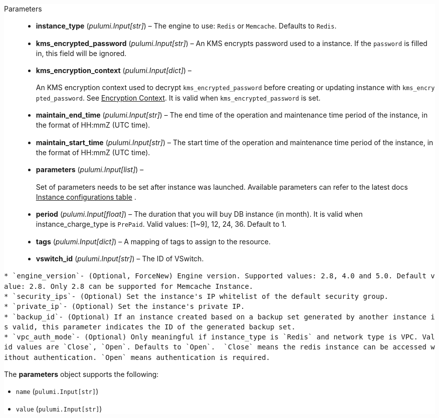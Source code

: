 </pre></div>
</div>
<dl class="field-list simple">
<dt class="field-odd">Parameters</dt>
<dd class="field-odd"><ul class="simple">
<li><p><strong>instance_type</strong> (<em>pulumi.Input</em><em>[</em><em>str</em><em>]</em>) – The engine to use: <code class="docutils literal notranslate"><span class="pre">Redis</span></code> or <code class="docutils literal notranslate"><span class="pre">Memcache</span></code>. Defaults to <code class="docutils literal notranslate"><span class="pre">Redis</span></code>.</p></li>
<li><p><strong>kms_encrypted_password</strong> (<em>pulumi.Input</em><em>[</em><em>str</em><em>]</em>) – An KMS encrypts password used to a instance. If the <code class="docutils literal notranslate"><span class="pre">password</span></code> is filled in, this field will be ignored.</p></li>
<li><p><strong>kms_encryption_context</strong> (<em>pulumi.Input</em><em>[</em><em>dict</em><em>]</em>) – <p>An KMS encryption context used to decrypt <code class="docutils literal notranslate"><span class="pre">kms_encrypted_password</span></code> before creating or updating instance with <code class="docutils literal notranslate"><span class="pre">kms_encrypted_password</span></code>. See <a class="reference external" href="https://www.alibabacloud.com/help/doc-detail/42975.htm">Encryption Context</a>. It is valid when <code class="docutils literal notranslate"><span class="pre">kms_encrypted_password</span></code> is set.</p>
</p></li>
<li><p><strong>maintain_end_time</strong> (<em>pulumi.Input</em><em>[</em><em>str</em><em>]</em>) – The end time of the operation and maintenance time period of the instance, in the format of HH:mmZ (UTC time).</p></li>
<li><p><strong>maintain_start_time</strong> (<em>pulumi.Input</em><em>[</em><em>str</em><em>]</em>) – The start time of the operation and maintenance time period of the instance, in the format of HH:mmZ (UTC time).</p></li>
<li><p><strong>parameters</strong> (<em>pulumi.Input</em><em>[</em><em>list</em><em>]</em>) – <p>Set of parameters needs to be set after instance was launched. Available parameters can refer to the latest docs <a class="reference external" href="https://www.alibabacloud.com/help/doc-detail/61209.htm">Instance configurations table</a> .</p>
</p></li>
<li><p><strong>period</strong> (<em>pulumi.Input</em><em>[</em><em>float</em><em>]</em>) – The duration that you will buy DB instance (in month). It is valid when instance_charge_type is <code class="docutils literal notranslate"><span class="pre">PrePaid</span></code>. Valid values: [1~9], 12, 24, 36. Default to 1.</p></li>
<li><p><strong>tags</strong> (<em>pulumi.Input</em><em>[</em><em>dict</em><em>]</em>) – A mapping of tags to assign to the resource.</p></li>
<li><p><strong>vswitch_id</strong> (<em>pulumi.Input</em><em>[</em><em>str</em><em>]</em>) – The ID of VSwitch.</p></li>
</ul>
</dd>
</dl>
<div class="highlight-default notranslate"><div class="highlight"><pre><span></span>* `engine_version`- (Optional, ForceNew) Engine version. Supported values: 2.8, 4.0 and 5.0. Default value: 2.8. Only 2.8 can be supported for Memcache Instance.
* `security_ips`- (Optional) Set the instance&#39;s IP whitelist of the default security group.
* `private_ip`- (Optional) Set the instance&#39;s private IP.
* `backup_id`- (Optional) If an instance created based on a backup set generated by another instance is valid, this parameter indicates the ID of the generated backup set.
* `vpc_auth_mode`- (Optional) Only meaningful if instance_type is `Redis` and network type is VPC. Valid values are `Close`, `Open`. Defaults to `Open`.  `Close` means the redis instance can be accessed without authentication. `Open` means authentication is required.
</pre></div>
</div>
<p>The <strong>parameters</strong> object supports the following:</p>
<ul class="simple">
<li><p><code class="docutils literal notranslate"><span class="pre">name</span></code> (<code class="docutils literal notranslate"><span class="pre">pulumi.Input[str]</span></code>)</p></li>
<li><p><code class="docutils literal notranslate"><span class="pre">value</span></code> (<code class="docutils literal notranslate"><span class="pre">pulumi.Input[str]</span></code>)</p></li>
</ul>
</dd></dl>
